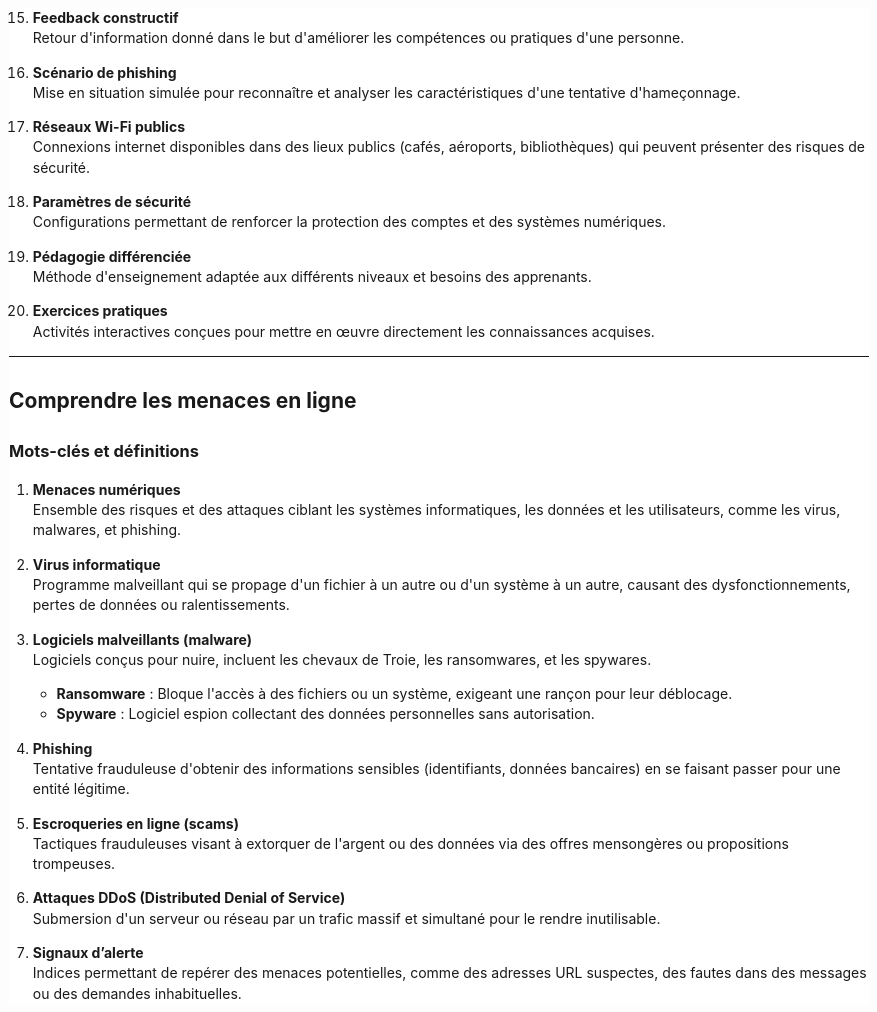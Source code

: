 15. **Feedback constructif**  
    Retour d'information donné dans le but d'améliorer les compétences ou pratiques d'une personne.

16. **Scénario de phishing**  
    Mise en situation simulée pour reconnaître et analyser les caractéristiques d'une tentative d'hameçonnage.

17. **Réseaux Wi-Fi publics**  
    Connexions internet disponibles dans des lieux publics (cafés, aéroports, bibliothèques) qui peuvent présenter des risques de sécurité.

18. **Paramètres de sécurité**  
    Configurations permettant de renforcer la protection des comptes et des systèmes numériques.

19. **Pédagogie différenciée**  
    Méthode d'enseignement adaptée aux différents niveaux et besoins des apprenants.

20. **Exercices pratiques**  
    Activités interactives conçues pour mettre en œuvre directement les connaissances acquises.



-----------------------------------------------
## Comprendre les menaces en ligne


### **Mots-clés et définitions**

1. **Menaces numériques**  
   Ensemble des risques et des attaques ciblant les systèmes informatiques, les données et les utilisateurs, comme les virus, malwares, et phishing.

2. **Virus informatique**  
   Programme malveillant qui se propage d'un fichier à un autre ou d'un système à un autre, causant des dysfonctionnements, pertes de données ou ralentissements.

3. **Logiciels malveillants (malware)**  
   Logiciels conçus pour nuire, incluent les chevaux de Troie, les ransomwares, et les spywares.  

   - **Ransomware** : Bloque l'accès à des fichiers ou un système, exigeant une rançon pour leur déblocage.  
   - **Spyware** : Logiciel espion collectant des données personnelles sans autorisation.

4. **Phishing**  
   Tentative frauduleuse d'obtenir des informations sensibles (identifiants, données bancaires) en se faisant passer pour une entité légitime.

5. **Escroqueries en ligne (scams)**  
   Tactiques frauduleuses visant à extorquer de l'argent ou des données via des offres mensongères ou propositions trompeuses.

6. **Attaques DDoS (Distributed Denial of Service)**  
   Submersion d'un serveur ou réseau par un trafic massif et simultané pour le rendre inutilisable.

7. **Signaux d’alerte**  
   Indices permettant de repérer des menaces potentielles, comme des adresses URL suspectes, des fautes dans des messages ou des demandes inhabituelles.
